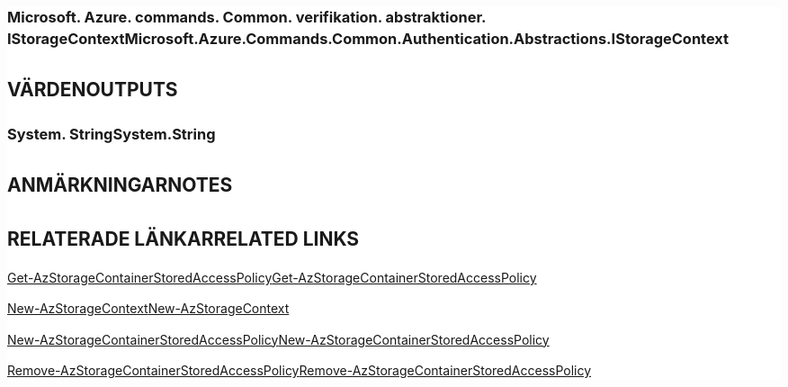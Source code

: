 ### <span data-ttu-id="ec3f4-155">Microsoft. Azure. commands. Common. verifikation. abstraktioner. IStorageContext</span><span class="sxs-lookup"><span data-stu-id="ec3f4-155">Microsoft.Azure.Commands.Common.Authentication.Abstractions.IStorageContext</span></span>

## <span data-ttu-id="ec3f4-156">VÄRDEN</span><span class="sxs-lookup"><span data-stu-id="ec3f4-156">OUTPUTS</span></span>

### <span data-ttu-id="ec3f4-157">System. String</span><span class="sxs-lookup"><span data-stu-id="ec3f4-157">System.String</span></span>

## <span data-ttu-id="ec3f4-158">ANMÄRKNINGAR</span><span class="sxs-lookup"><span data-stu-id="ec3f4-158">NOTES</span></span>

## <span data-ttu-id="ec3f4-159">RELATERADE LÄNKAR</span><span class="sxs-lookup"><span data-stu-id="ec3f4-159">RELATED LINKS</span></span>

[<span data-ttu-id="ec3f4-160">Get-AzStorageContainerStoredAccessPolicy</span><span class="sxs-lookup"><span data-stu-id="ec3f4-160">Get-AzStorageContainerStoredAccessPolicy</span></span>](./Get-AzStorageContainerStoredAccessPolicy.md)

[<span data-ttu-id="ec3f4-161">New-AzStorageContext</span><span class="sxs-lookup"><span data-stu-id="ec3f4-161">New-AzStorageContext</span></span>](./New-AzStorageContext.md)

[<span data-ttu-id="ec3f4-162">New-AzStorageContainerStoredAccessPolicy</span><span class="sxs-lookup"><span data-stu-id="ec3f4-162">New-AzStorageContainerStoredAccessPolicy</span></span>](./New-AzStorageContainerStoredAccessPolicy.md)

[<span data-ttu-id="ec3f4-163">Remove-AzStorageContainerStoredAccessPolicy</span><span class="sxs-lookup"><span data-stu-id="ec3f4-163">Remove-AzStorageContainerStoredAccessPolicy</span></span>](./Remove-AzStorageContainerStoredAccessPolicy.md)
